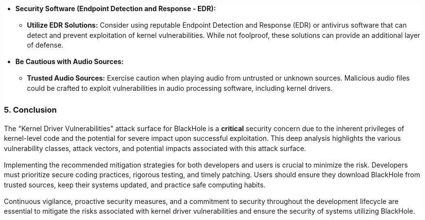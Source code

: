 *   **Security Software (Endpoint Detection and Response - EDR):**
    *   **Utilize EDR Solutions:**  Consider using reputable Endpoint Detection and Response (EDR) or antivirus software that can detect and prevent exploitation of kernel vulnerabilities. While not foolproof, these solutions can provide an additional layer of defense.

*   **Be Cautious with Audio Sources:**
    *   **Trusted Audio Sources:**  Exercise caution when playing audio from untrusted or unknown sources. Malicious audio files could be crafted to exploit vulnerabilities in audio processing software, including kernel drivers.

### 5. Conclusion

The "Kernel Driver Vulnerabilities" attack surface for BlackHole is a **critical** security concern due to the inherent privileges of kernel-level code and the potential for severe impact upon successful exploitation.  This deep analysis highlights the various vulnerability classes, attack vectors, and potential impacts associated with this attack surface.

Implementing the recommended mitigation strategies for both developers and users is crucial to minimize the risk. Developers must prioritize secure coding practices, rigorous testing, and timely patching. Users should ensure they download BlackHole from trusted sources, keep their systems updated, and practice safe computing habits.

Continuous vigilance, proactive security measures, and a commitment to security throughout the development lifecycle are essential to mitigate the risks associated with kernel driver vulnerabilities and ensure the security of systems utilizing BlackHole.